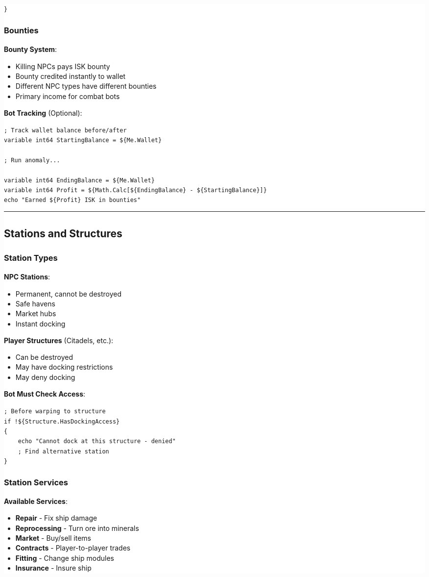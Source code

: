 ```lavishscript
}
```

### Bounties

**Bounty System**:
- Killing NPCs pays ISK bounty
- Bounty credited instantly to wallet
- Different NPC types have different bounties
- Primary income for combat bots

**Bot Tracking** (Optional):
```lavishscript
; Track wallet balance before/after
variable int64 StartingBalance = ${Me.Wallet}

; Run anomaly...

variable int64 EndingBalance = ${Me.Wallet}
variable int64 Profit = ${Math.Calc[${EndingBalance} - ${StartingBalance}]}
echo "Earned ${Profit} ISK in bounties"
```

---

## Stations and Structures

### Station Types

**NPC Stations**:
- Permanent, cannot be destroyed
- Safe havens
- Market hubs
- Instant docking

**Player Structures** (Citadels, etc.):
- Can be destroyed
- May have docking restrictions
- May deny docking

**Bot Must Check Access**:
```lavishscript
; Before warping to structure
if !${Structure.HasDockingAccess}
{
    echo "Cannot dock at this structure - denied"
    ; Find alternative station
}
```

### Station Services

**Available Services**:
- **Repair** - Fix ship damage
- **Reprocessing** - Turn ore into minerals
- **Market** - Buy/sell items
- **Contracts** - Player-to-player trades
- **Fitting** - Change ship modules
- **Insurance** - Insure ship
